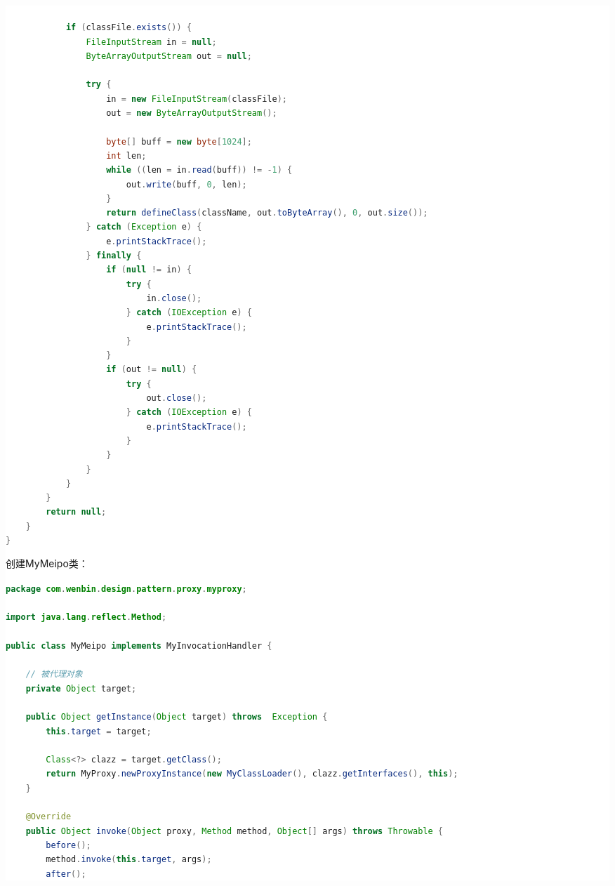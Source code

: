 ```java

            if (classFile.exists()) {
                FileInputStream in = null;
                ByteArrayOutputStream out = null;

                try {
                    in = new FileInputStream(classFile);
                    out = new ByteArrayOutputStream();

                    byte[] buff = new byte[1024];
                    int len;
                    while ((len = in.read(buff)) != -1) {
                        out.write(buff, 0, len);
                    }
                    return defineClass(className, out.toByteArray(), 0, out.size());
                } catch (Exception e) {
                    e.printStackTrace();
                } finally {
                    if (null != in) {
                        try {
                            in.close();
                        } catch (IOException e) {
                            e.printStackTrace();
                        }
                    }
                    if (out != null) {
                        try {
                            out.close();
                        } catch (IOException e) {
                            e.printStackTrace();
                        }
                    }
                }
            }
        }
        return null;
    }
}
```

创建MyMeipo类：

```java
package com.wenbin.design.pattern.proxy.myproxy;

import java.lang.reflect.Method;

public class MyMeipo implements MyInvocationHandler {

    // 被代理对象
    private Object target;

    public Object getInstance(Object target) throws  Exception {
        this.target = target;

        Class<?> clazz = target.getClass();
        return MyProxy.newProxyInstance(new MyClassLoader(), clazz.getInterfaces(), this);
    }

    @Override
    public Object invoke(Object proxy, Method method, Object[] args) throws Throwable {
        before();
        method.invoke(this.target, args);
        after();
```